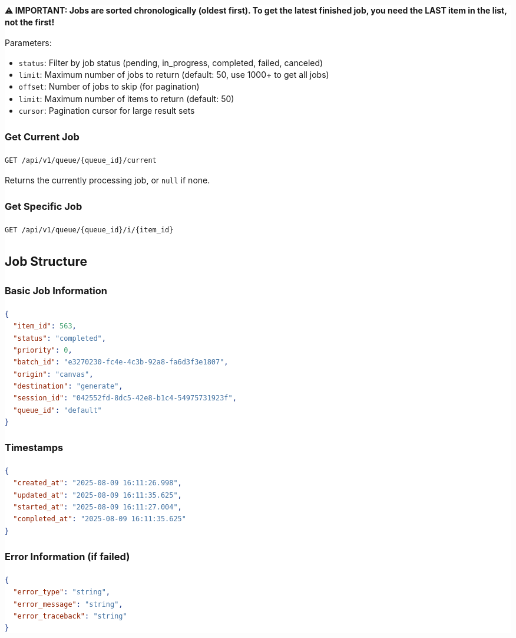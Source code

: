 **⚠️ IMPORTANT: Jobs are sorted chronologically (oldest first). To get the latest finished job, you need the LAST item in the list, not the first!**

Parameters:
- `status`: Filter by job status (pending, in_progress, completed, failed, canceled)
- `limit`: Maximum number of jobs to return (default: 50, use 1000+ to get all jobs)
- `offset`: Number of jobs to skip (for pagination)
- `limit`: Maximum number of items to return (default: 50)
- `cursor`: Pagination cursor for large result sets

### Get Current Job
```bash
GET /api/v1/queue/{queue_id}/current
```
Returns the currently processing job, or `null` if none.

### Get Specific Job
```bash
GET /api/v1/queue/{queue_id}/i/{item_id}
```

## Job Structure

### Basic Job Information
```json
{
  "item_id": 563,
  "status": "completed",
  "priority": 0,
  "batch_id": "e3270230-fc4e-4c3b-92a8-fa6d3f3e1807",
  "origin": "canvas",
  "destination": "generate",
  "session_id": "042552fd-8dc5-42e8-b1c4-54975731923f",
  "queue_id": "default"
}
```

### Timestamps
```json
{
  "created_at": "2025-08-09 16:11:26.998",
  "updated_at": "2025-08-09 16:11:35.625", 
  "started_at": "2025-08-09 16:11:27.004",
  "completed_at": "2025-08-09 16:11:35.625"
}
```

### Error Information (if failed)
```json
{
  "error_type": "string",
  "error_message": "string", 
  "error_traceback": "string"
}
```
